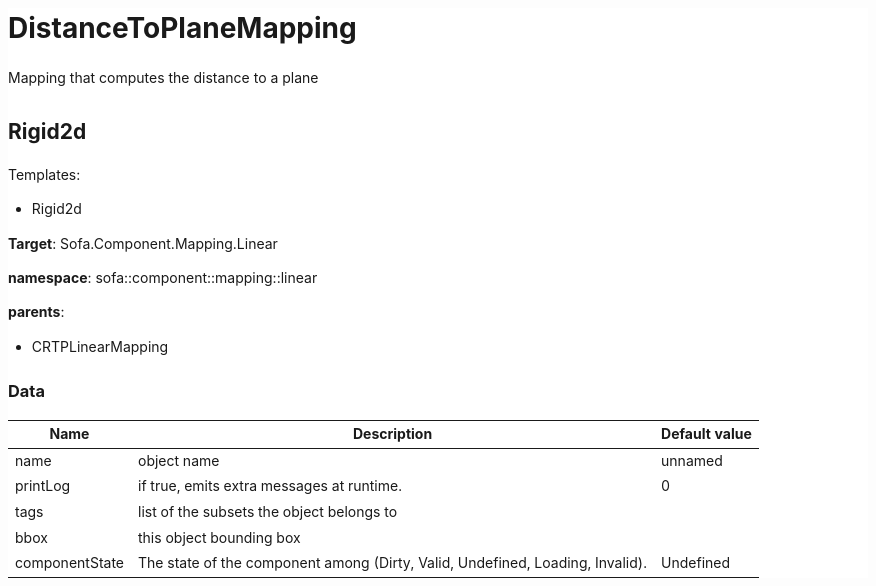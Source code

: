
# DistanceToPlaneMapping

Mapping that computes the distance to a plane


## Rigid2d

Templates:

- Rigid2d

__Target__: Sofa.Component.Mapping.Linear

__namespace__: sofa::component::mapping::linear

__parents__:

- CRTPLinearMapping

### Data

<table>
    <thead>
        <tr>
            <th>Name</th>
            <th>Description</th>
            <th>Default value</th>
        </tr>
    </thead>
    <tbody>
	<tr>
		<td>name</td>
		<td>
object name
		</td>
		<td>unnamed</td>
	</tr>
	<tr>
		<td>printLog</td>
		<td>
if true, emits extra messages at runtime.
		</td>
		<td>0</td>
	</tr>
	<tr>
		<td>tags</td>
		<td>
list of the subsets the object belongs to
		</td>
		<td></td>
	</tr>
	<tr>
		<td>bbox</td>
		<td>
this object bounding box
		</td>
		<td></td>
	</tr>
	<tr>
		<td>componentState</td>
		<td>
The state of the component among (Dirty, Valid, Undefined, Loading, Invalid).
		</td>
		<td>Undefined</td>
	</tr>